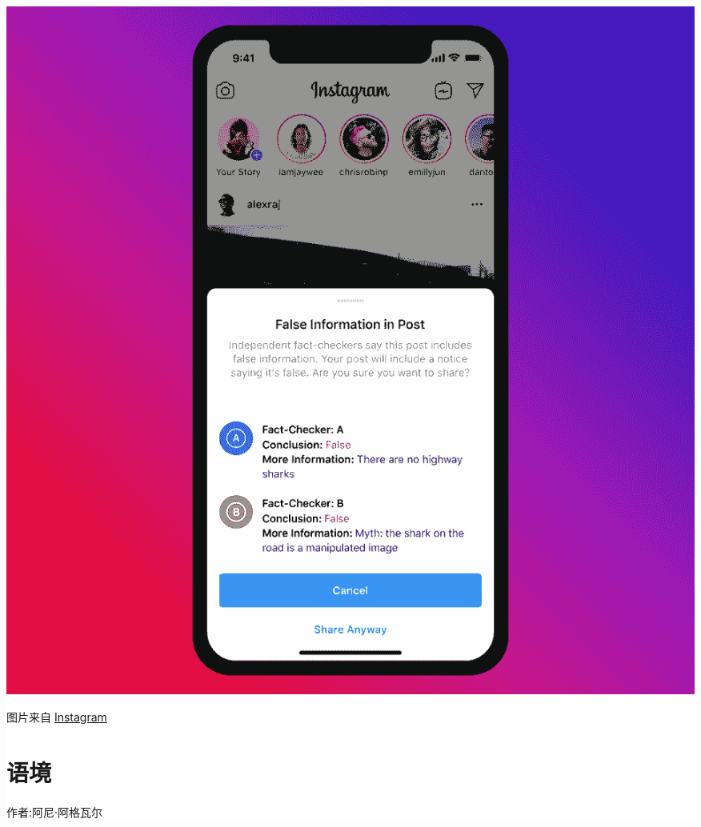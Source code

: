 ![](img/13542d73e7b61cbd10d7fdbb00abce2c.png)

图片来自 [Instagram](https://about.instagram.com/blog/announcements/combatting-misinformation-on-instagram)

# 语境

作者:阿尼·阿格瓦尔
